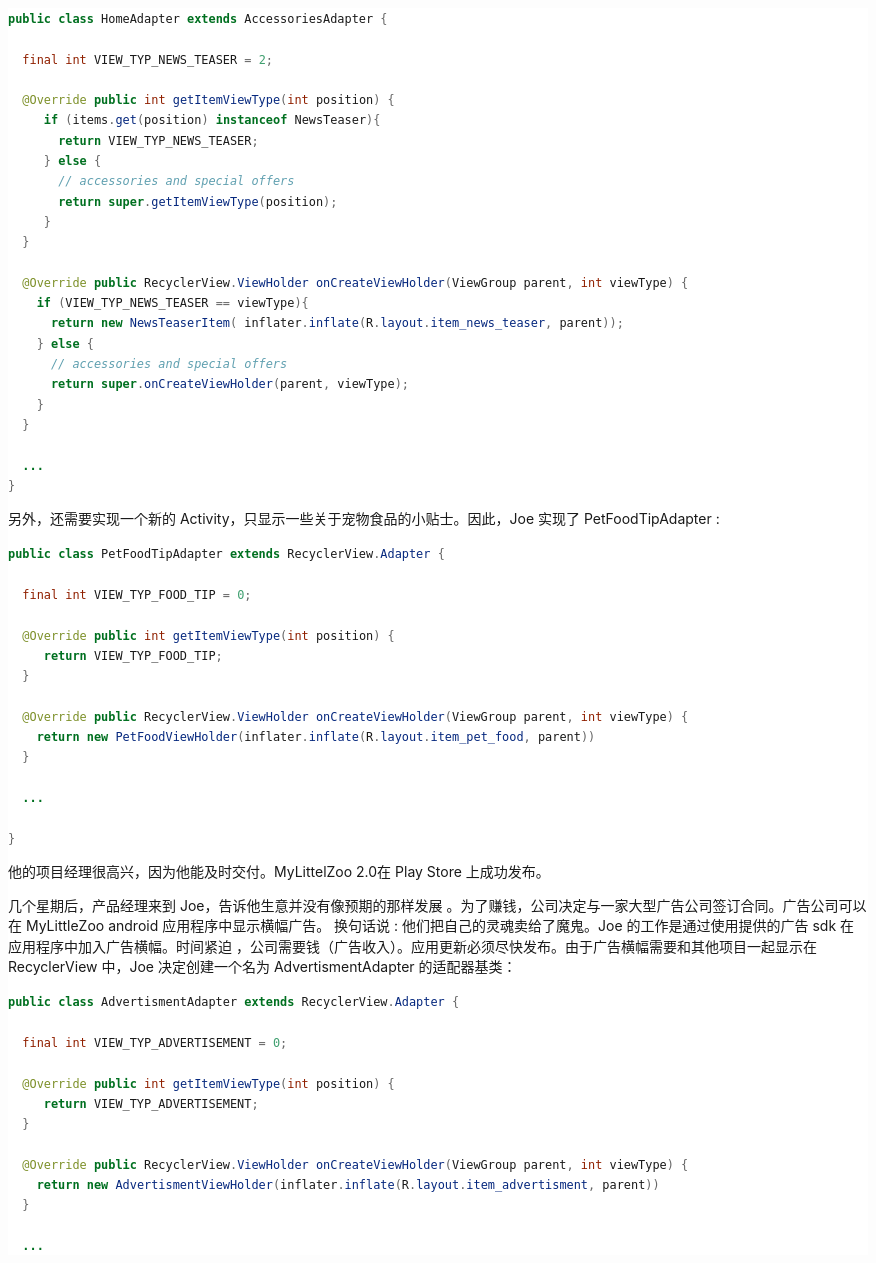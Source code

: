 ```java
public class HomeAdapter extends AccessoriesAdapter {

  final int VIEW_TYP_NEWS_TEASER = 2;

  @Override public int getItemViewType(int position) {
     if (items.get(position) instanceof NewsTeaser){
       return VIEW_TYP_NEWS_TEASER;
     } else {
       // accessories and special offers
       return super.getItemViewType(position);
     }
  }

  @Override public RecyclerView.ViewHolder onCreateViewHolder(ViewGroup parent, int viewType) {
    if (VIEW_TYP_NEWS_TEASER == viewType){
      return new NewsTeaserItem( inflater.inflate(R.layout.item_news_teaser, parent));
    } else {
      // accessories and special offers
      return super.onCreateViewHolder(parent, viewType);
    }
  }

  ...
}
```

另外，还需要实现一个新的 Activity，只显示一些关于宠物食品的小贴士。因此，Joe 实现了 PetFoodTipAdapter : 

```java
public class PetFoodTipAdapter extends RecyclerView.Adapter {

  final int VIEW_TYP_FOOD_TIP = 0;

  @Override public int getItemViewType(int position) {
     return VIEW_TYP_FOOD_TIP;
  }

  @Override public RecyclerView.ViewHolder onCreateViewHolder(ViewGroup parent, int viewType) {
    return new PetFoodViewHolder(inflater.inflate(R.layout.item_pet_food, parent))
  }

  ...

}
```

他的项目经理很高兴，因为他能及时交付。MyLittelZoo 2.0在 Play Store 上成功发布。

几个星期后，产品经理来到 Joe，告诉他生意并没有像预期的那样发展 。为了赚钱，公司决定与一家大型广告公司签订合同。广告公司可以在 MyLittleZoo android 应用程序中显示横幅广告。 换句话说 : 他们把自己的灵魂卖给了魔鬼。Joe 的工作是通过使用提供的广告 sdk 在应用程序中加入广告横幅。时间紧迫 ，公司需要钱（广告收入）。应用更新必须尽快发布。由于广告横幅需要和其他项目一起显示在 RecyclerView 中，Joe 决定创建一个名为 AdvertismentAdapter 的适配器基类：

```java
public class AdvertismentAdapter extends RecyclerView.Adapter {

  final int VIEW_TYP_ADVERTISEMENT = 0;

  @Override public int getItemViewType(int position) {
     return VIEW_TYP_ADVERTISEMENT;
  }

  @Override public RecyclerView.ViewHolder onCreateViewHolder(ViewGroup parent, int viewType) {
    return new AdvertismentViewHolder(inflater.inflate(R.layout.item_advertisment, parent))
  }

  ...
```